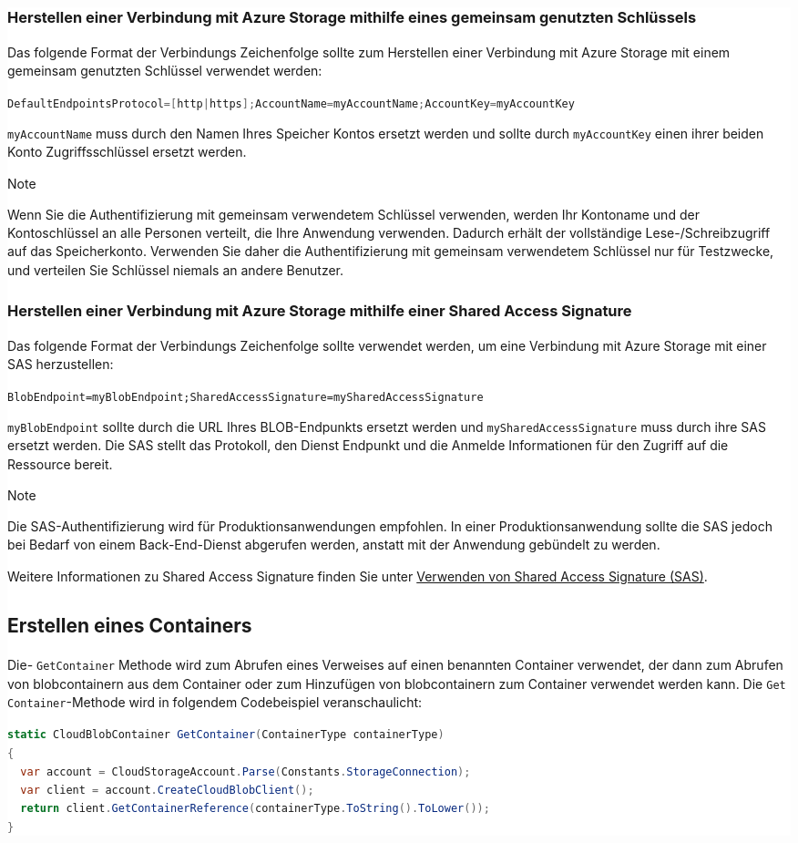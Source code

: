 ### <a name="connecting-to-azure-storage-using-a-shared-key"></a>Herstellen einer Verbindung mit Azure Storage mithilfe eines gemeinsam genutzten Schlüssels

Das folgende Format der Verbindungs Zeichenfolge sollte zum Herstellen einer Verbindung mit Azure Storage mit einem gemeinsam genutzten Schlüssel verwendet werden:

```csharp
DefaultEndpointsProtocol=[http|https];AccountName=myAccountName;AccountKey=myAccountKey
```

`myAccountName` muss durch den Namen Ihres Speicher Kontos ersetzt werden und sollte durch `myAccountKey` einen ihrer beiden Konto Zugriffsschlüssel ersetzt werden.

> [!NOTE]
> Wenn Sie die Authentifizierung mit gemeinsam verwendetem Schlüssel verwenden, werden Ihr Kontoname und der Kontoschlüssel an alle Personen verteilt, die Ihre Anwendung verwenden. Dadurch erhält der vollständige Lese-/Schreibzugriff auf das Speicherkonto. Verwenden Sie daher die Authentifizierung mit gemeinsam verwendetem Schlüssel nur für Testzwecke, und verteilen Sie Schlüssel niemals an andere Benutzer.

### <a name="connecting-to-azure-storage-using-a-shared-access-signature"></a>Herstellen einer Verbindung mit Azure Storage mithilfe einer Shared Access Signature

Das folgende Format der Verbindungs Zeichenfolge sollte verwendet werden, um eine Verbindung mit Azure Storage mit einer SAS herzustellen:

`BlobEndpoint=myBlobEndpoint;SharedAccessSignature=mySharedAccessSignature`

`myBlobEndpoint` sollte durch die URL Ihres BLOB-Endpunkts ersetzt werden und `mySharedAccessSignature` muss durch ihre SAS ersetzt werden. Die SAS stellt das Protokoll, den Dienst Endpunkt und die Anmelde Informationen für den Zugriff auf die Ressource bereit.

> [!NOTE]
> Die SAS-Authentifizierung wird für Produktionsanwendungen empfohlen. In einer Produktionsanwendung sollte die SAS jedoch bei Bedarf von einem Back-End-Dienst abgerufen werden, anstatt mit der Anwendung gebündelt zu werden.

Weitere Informationen zu Shared Access Signature finden Sie unter [Verwenden von Shared Access Signature (SAS)](https://azure.microsoft.com/documentation/articles/storage-dotnet-shared-access-signature-part-1/).

## <a name="creating-a-container"></a>Erstellen eines Containers

Die- `GetContainer` Methode wird zum Abrufen eines Verweises auf einen benannten Container verwendet, der dann zum Abrufen von blobcontainern aus dem Container oder zum Hinzufügen von blobcontainern zum Container verwendet werden kann. Die `GetContainer`-Methode wird in folgendem Codebeispiel veranschaulicht:

```csharp
static CloudBlobContainer GetContainer(ContainerType containerType)
{
  var account = CloudStorageAccount.Parse(Constants.StorageConnection);
  var client = account.CreateCloudBlobClient();
  return client.GetContainerReference(containerType.ToString().ToLower());
}
```
